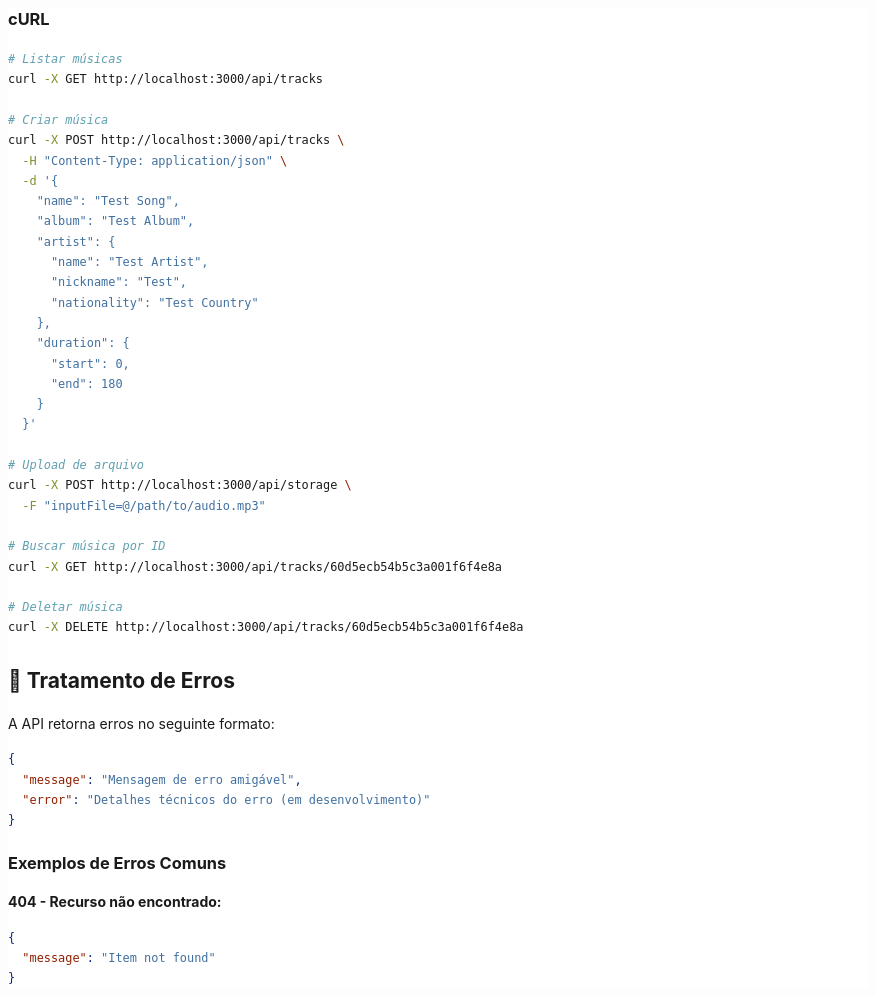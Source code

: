 ### cURL

```bash
# Listar músicas
curl -X GET http://localhost:3000/api/tracks

# Criar música
curl -X POST http://localhost:3000/api/tracks \
  -H "Content-Type: application/json" \
  -d '{
    "name": "Test Song",
    "album": "Test Album",
    "artist": {
      "name": "Test Artist",
      "nickname": "Test",
      "nationality": "Test Country"
    },
    "duration": {
      "start": 0,
      "end": 180
    }
  }'

# Upload de arquivo
curl -X POST http://localhost:3000/api/storage \
  -F "inputFile=@/path/to/audio.mp3"

# Buscar música por ID
curl -X GET http://localhost:3000/api/tracks/60d5ecb54b5c3a001f6f4e8a

# Deletar música
curl -X DELETE http://localhost:3000/api/tracks/60d5ecb54b5c3a001f6f4e8a
```

## 🚨 Tratamento de Erros

A API retorna erros no seguinte formato:

```json
{
  "message": "Mensagem de erro amigável",
  "error": "Detalhes técnicos do erro (em desenvolvimento)"
}
```

### Exemplos de Erros Comuns

**404 - Recurso não encontrado:**
```json
{
  "message": "Item not found"
}
```
